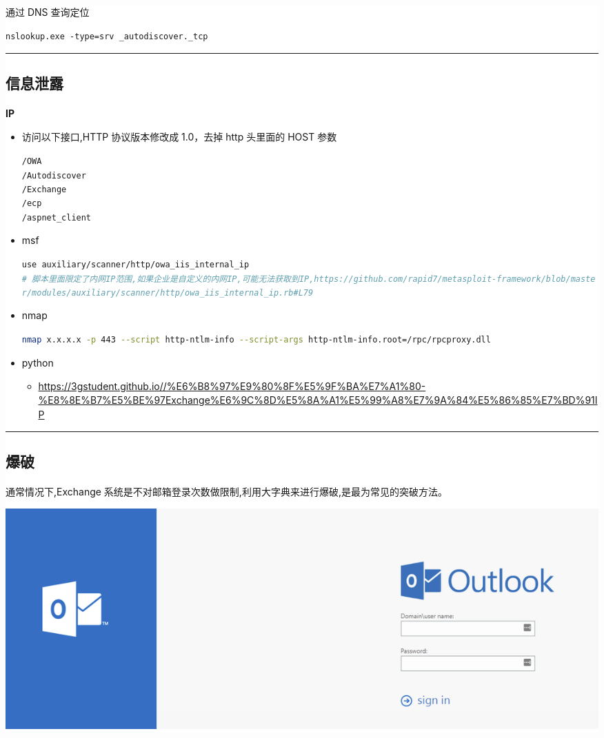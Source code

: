 通过 DNS 查询定位
```
nslookup.exe -type=srv _autodiscover._tcp
```

---

## 信息泄露

**IP**
- 访问以下接口,HTTP 协议版本修改成 1.0，去掉 http 头里面的 HOST 参数
    ```
    /OWA
    /Autodiscover
    /Exchange
    /ecp
    /aspnet_client
    ```

- msf
    ```bash
    use auxiliary/scanner/http/owa_iis_internal_ip
    # 脚本里面限定了内网IP范围,如果企业是自定义的内网IP,可能无法获取到IP,https://github.com/rapid7/metasploit-framework/blob/master/modules/auxiliary/scanner/http/owa_iis_internal_ip.rb#L79
    ```

- nmap
    ```bash
    nmap x.x.x.x -p 443 --script http-ntlm-info --script-args http-ntlm-info.root=/rpc/rpcproxy.dll
    ```

- python
    - https://3gstudent.github.io//%E6%B8%97%E9%80%8F%E5%9F%BA%E7%A1%80-%E8%8E%B7%E5%BE%97Exchange%E6%9C%8D%E5%8A%A1%E5%99%A8%E7%9A%84%E5%86%85%E7%BD%91IP

---

## 爆破

通常情况下,Exchange 系统是不对邮箱登录次数做限制,利用大字典来进行爆破,是最为常见的突破方法。

![](../../../../../assets/img/Security/RedTeam/后渗透/实验/Exchange/1.png)
